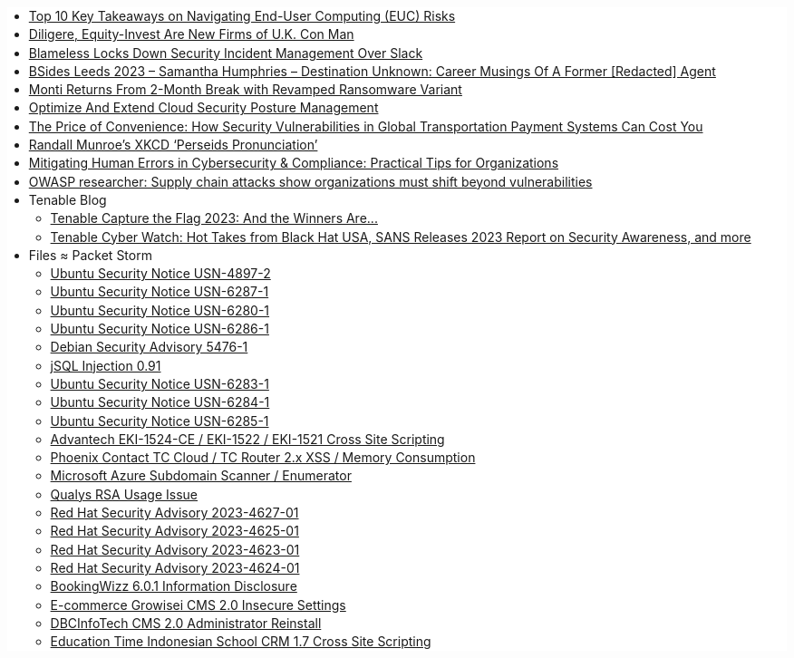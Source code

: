   - [Top 10 Key Takeaways on Navigating End-User Computing (EUC) Risks](https://securityboulevard.com/2023/08/top-10-key-takeaways-on-navigating-end-user-computing-euc-risks/)
  - [Diligere, Equity-Invest Are New Firms of U.K. Con Man](https://securityboulevard.com/2023/08/diligere-equity-invest-are-new-firms-of-u-k-con-man/)
  - [Blameless Locks Down Security Incident Management Over Slack](https://securityboulevard.com/2023/08/blameless-locks-down-security-incident-management-over-slack/)
  - [BSides Leeds 2023 – Samantha Humphries –  Destination Unknown: Career Musings Of A Former [Redacted] Agent](https://securityboulevard.com/2023/08/bsides-leeds-2023-samantha-humphries-destination-unknown-career-musings-of-a-former-redacted-agent/)
  - [Monti Returns From 2-Month Break with Revamped Ransomware Variant](https://securityboulevard.com/2023/08/monti-returns-from-2-month-break-with-revamped-ransomware-variant/)
  - [Optimize And Extend Cloud Security Posture Management](https://securityboulevard.com/2023/08/optimize-and-extend-cloud-security-posture-management/)
  - [The Price of Convenience: How Security Vulnerabilities in Global Transportation Payment Systems Can Cost You](https://securityboulevard.com/2023/08/the-price-of-convenience-how-security-vulnerabilities-in-global-transportation-payment-systems-can-cost-you/)
  - [Randall Munroe’s XKCD ‘Perseids Pronunciation’](https://securityboulevard.com/2023/08/randall-munroes-xkcd-perseids-pronunciation/)
  - [Mitigating Human Errors in Cybersecurity & Compliance: Practical Tips for Organizations](https://securityboulevard.com/2023/08/mitigating-human-errors-in-cybersecurity-compliance-practical-tips-for-organizations/)
  - [OWASP researcher: Supply chain attacks show organizations must shift beyond vulnerabilities](https://securityboulevard.com/2023/08/owasp-researcher-supply-chain-attacks-show-organizations-must-shift-beyond-vulnerabilities/)
- Tenable Blog
  - [Tenable Capture the Flag 2023: And the Winners Are...](https://www.tenable.com/blog/tenable-capture-the-flag-2023-and-the-winners-are)
  - [Tenable Cyber Watch: Hot Takes from Black Hat USA, SANS Releases 2023 Report on Security Awareness, and more](https://www.tenable.com/blog/tenable-cyber-watch-hot-takes-from-black-hat-usa-sans-releases-2023-report-on-security)
- Files ≈ Packet Storm
  - [Ubuntu Security Notice USN-4897-2](https://packetstormsecurity.com/files/174162/USN-4897-2.txt)
  - [Ubuntu Security Notice USN-6287-1](https://packetstormsecurity.com/files/174161/USN-6287-1.txt)
  - [Ubuntu Security Notice USN-6280-1](https://packetstormsecurity.com/files/174160/USN-6280-1.txt)
  - [Ubuntu Security Notice USN-6286-1](https://packetstormsecurity.com/files/174159/USN-6286-1.txt)
  - [Debian Security Advisory 5476-1](https://packetstormsecurity.com/files/174158/dsa-5476-1.txt)
  - [jSQL Injection 0.91](https://packetstormsecurity.com/files/174157/jsql-injection-0.91.tar.gz)
  - [Ubuntu Security Notice USN-6283-1](https://packetstormsecurity.com/files/174156/USN-6283-1.txt)
  - [Ubuntu Security Notice USN-6284-1](https://packetstormsecurity.com/files/174155/USN-6284-1.txt)
  - [Ubuntu Security Notice USN-6285-1](https://packetstormsecurity.com/files/174154/USN-6285-1.txt)
  - [Advantech EKI-1524-CE / EKI-1522 / EKI-1521 Cross Site Scripting](https://packetstormsecurity.com/files/174153/advantecheki12-xss.txt)
  - [Phoenix Contact TC Cloud / TC Router 2.x XSS / Memory Consumption](https://packetstormsecurity.com/files/174152/phoenixctcc2-xssdos.txt)
  - [Microsoft Azure Subdomain Scanner / Enumerator](https://packetstormsecurity.com/files/174151/enum_azuresubdomains.rb.txt)
  - [Qualys RSA Usage Issue](https://packetstormsecurity.com/files/174150/qualys-rsaissue.txt)
  - [Red Hat Security Advisory 2023-4627-01](https://packetstormsecurity.com/files/174149/RHSA-2023-4627-01.txt)
  - [Red Hat Security Advisory 2023-4625-01](https://packetstormsecurity.com/files/174148/RHSA-2023-4625-01.txt)
  - [Red Hat Security Advisory 2023-4623-01](https://packetstormsecurity.com/files/174147/RHSA-2023-4623-01.txt)
  - [Red Hat Security Advisory 2023-4624-01](https://packetstormsecurity.com/files/174146/RHSA-2023-4624-01.txt)
  - [BookingWizz 6.0.1 Information Disclosure](https://packetstormsecurity.com/files/174145/bookingwizz601-disclose.txt)
  - [E-commerce Growisei CMS 2.0 Insecure Settings](https://packetstormsecurity.com/files/174144/ecommgrowiseicms2-insecure.txt)
  - [DBCInfoTech CMS 2.0 Administrator Reinstall](https://packetstormsecurity.com/files/174143/dbcinfotechcms20-reinstall.txt)
  - [Education Time Indonesian School CRM 1.7 Cross Site Scripting](https://packetstormsecurity.com/files/174142/etiscrm17-xss.txt)